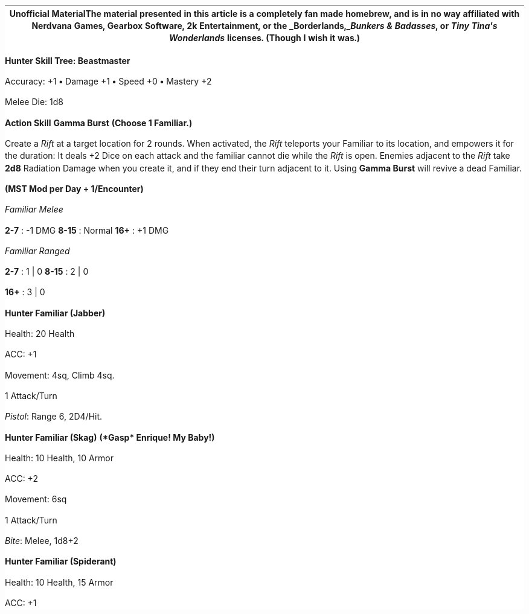 | Unofficial MaterialThe material presented in this article is a completely fan made homebrew, and is in no way affiliated with Nerdvana Games, Gearbox Software, 2k Entertainment, or the _Borderlands,__Bunkers & Badasses_, or _Tiny Tina's Wonderlands_ licenses. (Though I wish it was.) |
| --- |

__Hunter Skill Tree: Beastmaster__

Accuracy: +1 __•__ Damage +1 __•__ Speed +0 __•__ Mastery +2

Melee Die: 1d8

__Action Skill__
__Gamma Burst__ __(Choose 1 Familiar.)__

Create a _Rift_ at a target location for 2 rounds. When activated, the _Rift_ teleports your Familiar to its location, and empowers it for the duration: It deals +2 Dice on each attack and the familiar cannot die while the _Rift_ is open. Enemies adjacent to the _Rift_ take __2d8__ Radiation Damage when you create it, and if they end their turn adjacent to it. Using __Gamma Burst__ will revive a dead Familiar.

__(MST Mod per Day + 1/Encounter)__

_Familiar Melee_

__2-7__ : -1 DMG
__8-15__ : Normal
__16+__ : +1 DMG

_Familiar Ranged_

__2-7__ : 1 | 0
__8-15__ : 2 | 0

__16+__ : 3 | 0

__Hunter Familiar (Jabber)__

Health: 20 Health

ACC: +1

Movement: 4sq, Climb 4sq.

1 Attack/Turn

_Pistol_: Range 6, 2D4/Hit.

__Hunter Familiar (Skag)__
__(\*Gasp\* Enrique! My Baby!)__

Health: 10 Health, 10 Armor

ACC: +2

Movement: 6sq

1 Attack/Turn

_Bite_: Melee, 1d8+2

__Hunter Familiar (Spiderant)__

Health: 10 Health, 15 Armor

ACC: +1
